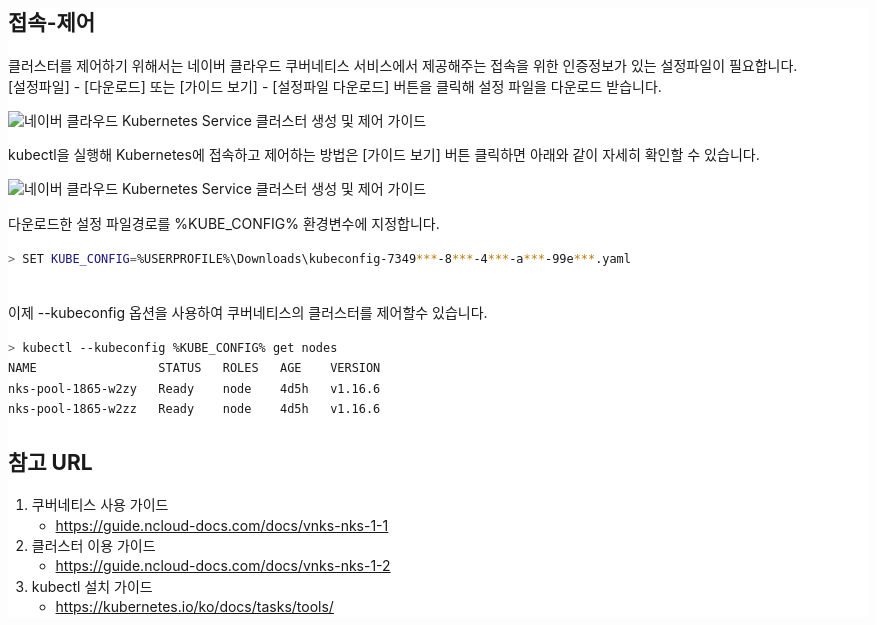 

## 접속-제어

클러스터를 제어하기 위해서는 네이버 클라우드 쿠버네티스 서비스에서 제공해주는 접속을 위한 인증정보가 있는 설정파일이 필요합니다.   
[설정파일] - [다운로드] 또는 [가이드 보기] - [설정파일 다운로드] 버튼을 클릭해 설정 파일을 다운로드 받습니다.

<img src="../../images/ncp_server_kebernetes_start_guide_05.jpg" alt="네이버 클라우드 Kubernetes Service 클러스터 생성 및 제어 가이드 " style="width:770px;align:center">

kubectl을 실행해 Kubernetes에 접속하고 제어하는 방법은 [가이드 보기] 버튼 클릭하면 아래와 같이 자세히 확인할 수 있습니다.

<img src="../../images/ncp_server_kebernetes_start_guide_06.jpg" alt="네이버 클라우드 Kubernetes Service 클러스터 생성 및 제어 가이드 " style="width:700px;align:center">


다운로드한 설정 파일경로를 %KUBE_CONFIG% 환경변수에 지정합니다.

``` bash
> SET KUBE_CONFIG=%USERPROFILE%\Downloads\kubeconfig-7349***-8***-4***-a***-99e***.yaml
```
<br />
이제 --kubeconfig 옵션을 사용하여 쿠버네티스의 클러스터를 제어할수 있습니다.

``` bash
> kubectl --kubeconfig %KUBE_CONFIG% get nodes
NAME                 STATUS   ROLES   AGE    VERSION
nks-pool-1865-w2zy   Ready    node    4d5h   v1.16.6
nks-pool-1865-w2zz   Ready    node    4d5h   v1.16.6
```

## 참고 URL
1. 쿠버네티스 사용 가이드
	- <a href="https://guide.ncloud-docs.com/docs/vnks-nks-1-1" target="_blank" style="word-break:break-all;">https://guide.ncloud-docs.com/docs/vnks-nks-1-1</a>
2. 클러스터 이용 가이드
	- <a href="https://guide.ncloud-docs.com/docs/vnks-nks-1-2" target="_blank" style="word-break:break-all;">https://guide.ncloud-docs.com/docs/vnks-nks-1-2</a>
3. kubectl 설치 가이드
	- <a href="https://kubernetes.io/ko/docs/tasks/tools/" target="_blank" style="word-break:break-all;">https://kubernetes.io/ko/docs/tasks/tools/</a>
 
